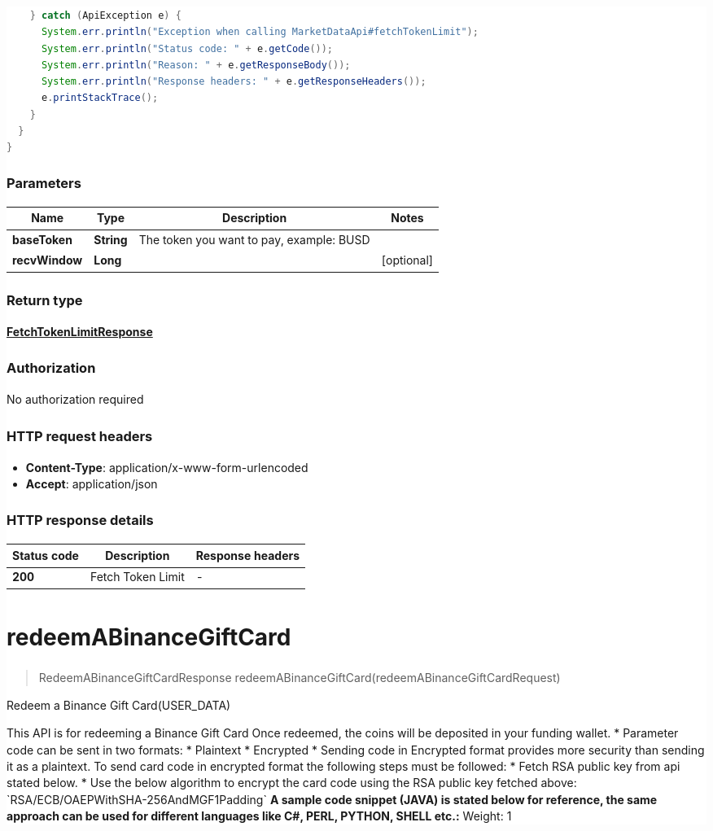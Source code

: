 ```java
    } catch (ApiException e) {
      System.err.println("Exception when calling MarketDataApi#fetchTokenLimit");
      System.err.println("Status code: " + e.getCode());
      System.err.println("Reason: " + e.getResponseBody());
      System.err.println("Response headers: " + e.getResponseHeaders());
      e.printStackTrace();
    }
  }
}
```

### Parameters

| Name | Type | Description  | Notes |
|------------- | ------------- | ------------- | -------------|
| **baseToken** | **String**| The token you want to pay, example: BUSD | |
| **recvWindow** | **Long**|  | [optional] |

### Return type

[**FetchTokenLimitResponse**](FetchTokenLimitResponse.md)

### Authorization

No authorization required

### HTTP request headers

 - **Content-Type**: application/x-www-form-urlencoded
 - **Accept**: application/json

### HTTP response details
| Status code | Description | Response headers |
|-------------|-------------|------------------|
| **200** | Fetch Token Limit |  -  |

<a id="redeemABinanceGiftCard"></a>
# **redeemABinanceGiftCard**
> RedeemABinanceGiftCardResponse redeemABinanceGiftCard(redeemABinanceGiftCardRequest)

Redeem a Binance Gift Card(USER_DATA)

This API is for redeeming a Binance Gift Card Once redeemed, the coins will be deposited in your funding wallet.  * Parameter code can be sent in two formats: * Plaintext * Encrypted  * Sending code in Encrypted format provides more security than sending it as a plaintext. To send card code in encrypted format the following steps must be followed: * Fetch RSA public key from api stated below. * Use the below algorithm to encrypt the card code using the RSA public key fetched above: &#x60;RSA/ECB/OAEPWithSHA-256AndMGF1Padding&#x60; **A sample code snippet (JAVA) is stated below for reference, the same approach can be used for different languages like C#, PERL, PYTHON, SHELL etc.:**  Weight: 1
